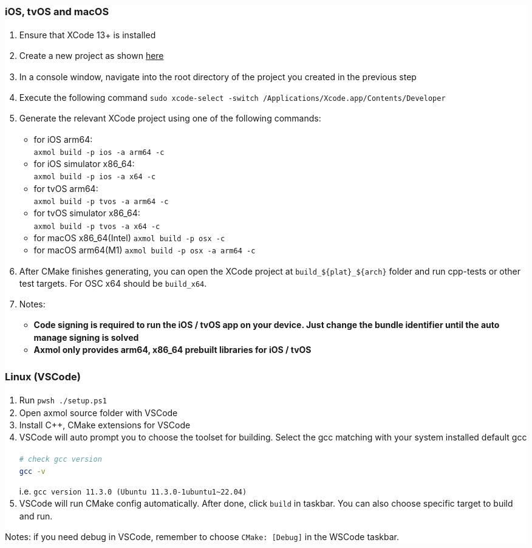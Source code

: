 ### iOS, tvOS and macOS

  1. Ensure that XCode 13+ is installed
  2. Create a new project as shown [here](#creating-a-new-project)
  3. In a console window, navigate into the root directory of the project you created in the previous step
  4. Execute the following command
   ```sudo xcode-select -switch /Applications/Xcode.app/Contents/Developer```
  5. Generate the relevant XCode project using one of the following commands:
     - for iOS arm64:  
     ```axmol build -p ios -a arm64 -c```
     - for iOS simulator x86_64:  
     ```axmol build -p ios -a x64 -c```
     - for tvOS arm64:  
     ```axmol build -p tvos -a arm64 -c```
     - for tvOS simulator x86_64:  
     ```axmol build -p tvos -a x64 -c```
     - for macOS x86_64(Intel)
     ```axmol build -p osx -c```
     - for macOS arm64(M1)
     ```axmol build -p osx -a arm64 -c```

  6. After CMake finishes generating, you can open the XCode project at `build_${plat}_${arch}` folder and run cpp-tests or other test targets. For OSC x64 should be `build_x64`.
  7. Notes:  
     - **Code signing is required to run the iOS / tvOS app on your device. Just change the bundle identifier until the auto manage signing is solved**  
     - **Axmol only provides arm64, x86_64 prebuilt libraries for iOS / tvOS**

### Linux (VSCode)

1. Run `pwsh ./setup.ps1`
2. Open axmol source folder with VSCode
3. Install C++, CMake extensions for VSCode
4. VSCode will auto prompt you to choose the toolset for building. Select the gcc matching with your system installed default gcc
    ```sh
    # check gcc version
    gcc -v
    ```
    i.e. `gcc version 11.3.0 (Ubuntu 11.3.0-1ubuntu1~22.04)`
5. VSCode will run CMake config automatically. After done, click `build` in taskbar. You can also choose specific target
  to build and run.

Notes: if you need debug in VSCode, remember to choose `CMake: [Debug]` in the WSCode taskbar.
